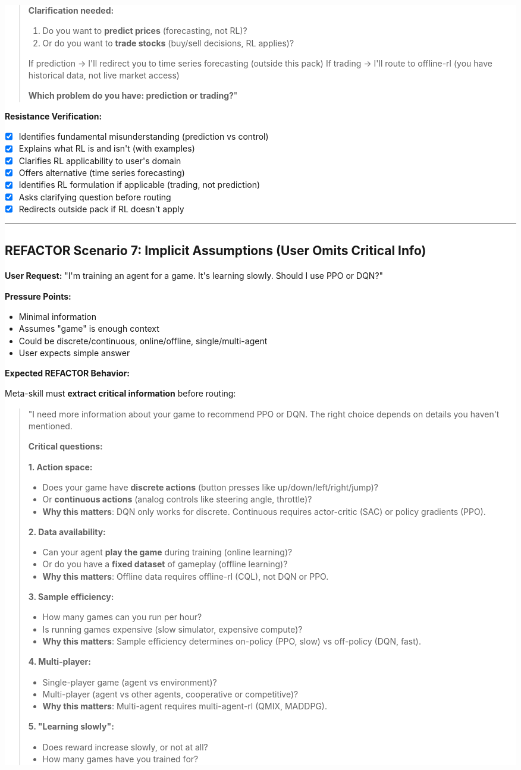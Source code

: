 > **Clarification needed:**
> 1. Do you want to **predict prices** (forecasting, not RL)?
> 2. Or do you want to **trade stocks** (buy/sell decisions, RL applies)?
>
> If prediction → I'll redirect you to time series forecasting (outside this pack)
> If trading → I'll route to offline-rl (you have historical data, not live market access)
>
> **Which problem do you have: prediction or trading?**"

**Resistance Verification:**
- [x] Identifies fundamental misunderstanding (prediction vs control)
- [x] Explains what RL is and isn't (with examples)
- [x] Clarifies RL applicability to user's domain
- [x] Offers alternative (time series forecasting)
- [x] Identifies RL formulation if applicable (trading, not prediction)
- [x] Asks clarifying question before routing
- [x] Redirects outside pack if RL doesn't apply

---

## REFACTOR Scenario 7: Implicit Assumptions (User Omits Critical Info)

**User Request:**
"I'm training an agent for a game. It's learning slowly. Should I use PPO or DQN?"

**Pressure Points:**
- Minimal information
- Assumes "game" is enough context
- Could be discrete/continuous, online/offline, single/multi-agent
- User expects simple answer

**Expected REFACTOR Behavior:**

Meta-skill must **extract critical information** before routing:

> "I need more information about your game to recommend PPO or DQN. The right choice depends on details you haven't mentioned.
>
> **Critical questions:**
>
> **1. Action space:**
> - Does your game have **discrete actions** (button presses like up/down/left/right/jump)?
> - Or **continuous actions** (analog controls like steering angle, throttle)?
> - **Why this matters**: DQN only works for discrete. Continuous requires actor-critic (SAC) or policy gradients (PPO).
>
> **2. Data availability:**
> - Can your agent **play the game** during training (online learning)?
> - Or do you have a **fixed dataset** of gameplay (offline learning)?
> - **Why this matters**: Offline data requires offline-rl (CQL), not DQN or PPO.
>
> **3. Sample efficiency:**
> - How many games can you run per hour?
> - Is running games expensive (slow simulator, expensive compute)?
> - **Why this matters**: Sample efficiency determines on-policy (PPO, slow) vs off-policy (DQN, fast).
>
> **4. Multi-player:**
> - Single-player game (agent vs environment)?
> - Multi-player (agent vs other agents, cooperative or competitive)?
> - **Why this matters**: Multi-agent requires multi-agent-rl (QMIX, MADDPG).
>
> **5. "Learning slowly":**
> - Does reward increase slowly, or not at all?
> - How many games have you trained for?